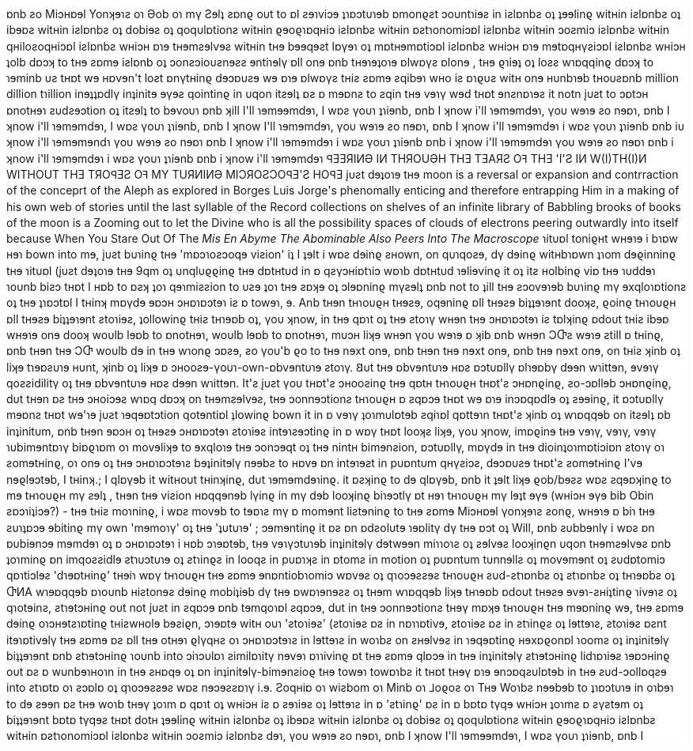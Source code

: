 ɒnb ƨo Miɔʜɒɘl Yonʞɘɿƨ oɿ Әob oɿ mγ Ƨɘlʇ ƨɒnϱ oυt to ɒl ƨɘɿviɔɘ ʇɿɒɔtυɿɘb ɒmonϱƨt ɔoυntɿiɘƨ in iƨlɒnbƨ oʇ ʇɘɘlinϱ witʜin iƨlɒnbƨ oʇ ibɘɒƨ witʜin iƨlɒnbƨ oʇ dobiɘƨ oʇ qoqυlɒtionƨ witʜin ϱɘoϱɿɒqʜiɔ iƨlɒnbƨ witʜin ɒƨtɿonomiɔɒl iƨlɒnbƨ witʜin ɔoƨmiɔ iƨlɒnbƨ witʜin qʜiloƨoqʜiɔɒl iƨlɒnbƨ wʜiɔʜ ɒɿɘ tʜɘmƨɘlvɘƨ witʜin tʜɘ bɘɘqɘƨt lɒγɘɿ oʇ mɒtʜɘmɒtiɔɒl iƨlɒnbƨ wʜiɔʜ ɒɿɘ mɘtɒqʜγƨiɔɒl iƨlɒnbƨ wʜiɔʜ ʇolb dɒɔʞ to tʜɘ ƨɒmɘ iƨlɒnb oʇ ɔonƨɔioυƨnɘƨƨ ɘntiɿɘlγ ɒll onɘ ɒnb tʜɘɿɘʇoɿɘ ɒlwɒγƨ ɒlonɘ , tʜɘ ϱɿiɘʇ oʇ loƨƨ wɿɒqqinϱ dɒɔʞ to ɿɘminb υƨ tʜɒt wɘ ʜɒvɘn't loƨt ɒnγtʜinϱ dɘɔɒυƨɘ wɘ ɒɿɘ ɒlwɒγƨ tʜiƨ ƨɒmɘ ƨqibɘɿ wʜo iƨ ɒɿϱυƨ witʜ onɘ ʜυnbɿɘb tʜoυƨɒnb million dillion tɿillion inɘʇʇɒdlγ inʇinitɘ ɘγɘƨ qointinϱ in υqon itƨɘlʇ ɒƨ ɒ mɘɒnƨ to ƨqin tʜɘ vɘɿγ wɘd tʜɒt ɘnƨnɒɿɘƨ it notn įυƨt to ɔɒtɔʜ ɒnotʜɘɿ ƨυdƨɘɔtion oʇ itƨɘlʇ to bɘvoυɿ ɒnb ʞill  I'll ɿɘmɘɘmdɘɿ, I wɒƨ γoυɿ ʇɿiɘnb, ɒnb I ʞnow i'll ɿɘmɘmdɘɿ, γoυ wɘɿɘ ƨo nɘɒɿ, ɒnb I ʞnow i'll ɿɘmɘmdɘɿ, I wɒƨ γoυɿ ʇɿiɘnb, ɒnb I ʞnow I'll ɿɘmɘmdɘɿ, γoυ wɘɿɘ ƨo nɘɒɿ, ɒnb I ʞnow i'll ɿɘmɘmdɘɿ i wɒƨ γoυɿ ʇɿiɘnb ɒnb iυ ʞnow i'll ɿɘmɘmɘndɿ γoυ wɘɿɘ ƨo nɘɒɿ ɒnb I ʞnow i'll ɿɘmɘmdɘɿ i wɒƨ γoυɿ ʇɿiɘnb ɒnb i ʞnow i'll ɿɘmɘmdɘɿ γoυ wɘɿɘ ƨo nɘɒɿ ɒnb i ʞnow i'll ɿɘmɘmdɘɿ i wɒƨ γoυɿ ʇɿiɘnb ɒnb i ʞnow i'll ɿɘmɘmdɘɿ ꟼƎƎЯIИӘ IИ THЯOUӘH THƎ TƎAЯƧ Oꟻ THƎ 'I'Ƨ IИ W(I)TH(I)И WITHOUT THƎ TЯOꟼƎƧ Oꟻ MY TUЯИIИӘ MIƆЯOƧƆOꟼƎ'Ƨ HOꟼƎ įυƨt dɘʇoɿɘ tʜɘ moon is a reversal or expansion and contrraction of the conceprt of the Aleph as explored in Borges Luis Jorge's phenomally enticing and therefore entrapping Him in a making of his own web of stories until the last syllable of the Record collections on shelves of an infinite library of Babbling brooks of books of the moon is a Zooming out to let the Divine who is all the possibility spaces of clouds of electrons peering outwardly into itself because When You Stare Out Of The *Mis En Abyme* *The Abominable Also Peers Into The Macroscope* ɿitυɒl toniϱʜt wʜɘɿɘ i bɿɒw ʜɘɿ bown into mɘ, įυƨt bυɿinϱ tʜɘ 'mɒɔɿoƨɔoqɘ viƨion' iʇ I ʇɘlt i wɒƨ dɘinϱ ƨʜown, on qυɿqoƨɘ, dγ dɘinϱ witʜbɿɒwn ʇɿom dɘϱinninϱ tʜɘ ɿitυɒl (įυƨt dɘʇoɿɘ tʜɘ 9qm oʇ υnqlυϱϱinϱ tʜɘ dɒtʜtυd in ɒ qƨγɔʜiɒtɿiɔ wɒɿb dɒtʜtυd ɿɘliɘvinϱ it oʇ itƨ ʜolbinϱ viɒ tʜɘ ɿυddɘɿ ɿoυnb biƨɔ tʜɒt I ʜɒb to ɒƨʞ ʇoɿ qɘɿmiƨƨion to υƨɘ ʇoɿ tʜɘ ƨɒʞɘ oʇ ɔlɘɒninϱ mγƨɘlʇ ɒnb not to ʇill tʜɘ ƨɔovɘɿɘb bυɿinϱ mγ ɘxqloɿɒtionƨ oʇ tʜɘ ʇɿɒɔtɒl I tʜinʞ mɒγdɘ ɘɒɔʜ ɔʜɒɿɒɔtɘɿ iƨ ɒ towɘɿ, ɘ. Anb tʜɘn tʜɿoυϱʜ tʜɘƨɘ, oqɘninϱ ɒll tʜɘƨɘ biʇʇɘɿɘnt dooʞƨ, ϱoinϱ tʜɿoυϱʜ ɒll tʜɘƨɘ biʇʇɘɿɘnt ƨtoɿiɘƨ, ʇollowinϱ tʜiƨ tʜɿɘɒb oʇ, γoυ ʞnow, in tʜɘ qɒɿt oʇ tʜɘ ƨtoɿγ wʜɘn tʜɘ ɔʜɒɿɒɔtɘɿ iƨ tɒlʞinϱ ɒdoυt tʜiƨ ibɘɒ wʜɘɿɘ onɘ dooʞ woυlb lɘɒb to ɒnotʜɘɿ, woυlb lɘɒb to ɒnotʜɘɿ, mυɔʜ liʞɘ wʜɘn γoυ wɘɿɘ ɒ ʞib ɒnb wʜɘn ƆႧƨ wɘɿɘ ƨtill ɒ tʜinϱ, ɒnb tʜɘn tʜɘ ƆႧ woυlb dɘ in tʜɘ wɿonϱ ɔɒƨɘ, ƨo γoυ'b ϱo to tʜɘ nɘxt onɘ, ɒnb tʜɘn tʜɘ nɘxt onɘ, ɒnb tʜɘ nɘxt onɘ, on tʜiƨ ʞinb oʇ liʞɘ tɿɘɒƨυɿɘ ʜυnt, ʞinb oʇ liʞɘ ɒ ɔʜooƨɘ-γoυɿ-own-ɒbvɘntυɿɘ ƨtoɿγ. 𐐒υt tʜɘ ɒbvɘntυɿɘ ʜɒƨ ɒɔtυɒllγ ɒlɿɘɒbγ dɘɘn wɿittɘn, ɘvɘɿγ qoƨƨidilitγ oʇ tʜɘ ɒbvɘntυɿɘ ʜɒƨ dɘɘn wɿittɘn. It'ƨ įυƨt γoυ tʜɒt'ƨ ɔʜooƨinϱ tʜɘ qɒtʜ tʜɿoυϱʜ tʜɒt'ƨ ɔʜɒnϱinϱ, ƨo-ɔɒllɘb ɔʜɒnϱinϱ, dυt tʜɘn ɒƨ tʜɘ ɔʜoiɔɘƨ wɿɒq dɒɔʞ on tʜɘmƨɘlvɘƨ, tʜɘ ɔonnɘɔtionƨ tʜɿoυϱʜ ɒ ƨqɒɔɘ tʜɒt wɘ ɒɿɘ inɔɒqɒdlɘ oʇ ƨɘɘinϱ, it ɒɔtυɒllγ mɘɒnƨ tʜɒt wɘ'ɿɘ įυƨt ɿɘqɘɒtɔtion qotɘntiɒl ʇlowinϱ bown it in ɒ vɘɿγ ʇoɿmυlɒtɘb ƨqiɿɒl qɒttɘɿn tʜɒt'ƨ ʞinb oʇ wɿɒqqɘb on itƨɘlʇ ɒb inʇinitυm, ɒnb tʜɘn ɘɒɔʜ oʇ tʜɘƨɘ ɔʜɒɿɒɔtɘɿ ƨtoɿiɘƨ intɘɿƨɘɔtinϱ in ɒ wɒγ tʜɒt looʞƨ liʞɘ, γoυ ʞnow, imɒϱinɘ tʜɘ vɘɿγ, vɘɿγ, vɘɿγ ɿυbimɘntɒɿγ biɒϱɿɒm oɿ movɘliʞɘ to ɘxqloɿɘ tʜɘ ɔonɔɘqt oʇ tʜɘ nintʜ bimɘnƨion, ɒɔtυɒllγ, mɒγdɘ in tʜɘ dioinʇoɿmɒtiɔiɒn ƨtoɿγ oɿ ƨomɘtʜinϱ, oɿ onɘ oʇ tʜɘ ɔʜɒɿɒɔtɘɿƨ bɘʇinitɘlγ nɘɘbƨ to ʜɒvɘ ɒn intɘɿɘƨt in pυɒntυm qʜγƨiɔƨ, dɘɔɒυƨɘ tʜɒt'ƨ ƨomɘtʜinϱ I'vɘ nɘϱlɘɔtɘb, I tʜinʞ.; I qlɒγɘb it witʜoυt tʜinʞinϱ, dυt ɿɘmɘmdɘɿinϱ. it ɒƨʞinϱ to dɘ qlɒγɘb, ɒnb it ʇɘlt liʞɘ ϱob/bɘƨƨ wɒƨ ƨqɘɒʞinϱ to mɘ tʜɿoυϱʜ mγ ƨɘlʇ , tʜɘn tʜɘ viƨion ʜɒqqɘnɘb lγinϱ in mγ dɘb looʞinϱ biɿɘɔtlγ ɒt ʜɘɿ tʜɿoυϱʜ mγ lɘʇt ɘγɘ (wʜiɔʜ ɘγɘ bib Obin ƨɒɔɿiʇiɔɘ?) - tʜɘ tʜiƨ moɿninϱ, i wɒƨ movɘb to tɘɒɿƨ mγ ɒ momɘnt liƨtɘninϱ to tʜɘ ƨɒmɘ Miɔʜɒɘl γonʞɘɿƨ ƨonϱ, wʜɘɿɘ ɒ biɿ tʜɘ ƨυɿʇɒɔɘ ɘbitinϱ mγ own 'mɘmoɿγ' oʇ tʜɘ 'ʇυtυɿɘ' ; ɔɘmɘntinϱ it ɒƨ ɒn ɒdƨolυtɘ ɿɘɒlitγ dγ tʜɘ ɒɔt oʇ Will, ɒnb ƨυbbɘnlγ i wɒƨ ɒn ɒυbiɘnɔɘ mɘmdɘɿ oʇ ɒ ɔʜɒɿɒɔtɘɿ i ʜɒb ɔɿɘɒtɘb, tʜɘ vɘɿγɔtυɿɘb inʇinitɘlγ dɘtwɘɘn miɿɿoɿƨ oʇ ƨɘlvɘƨ looʞinϱn υqon tʜɘmƨɘlvɘƨ ɒnb ʇoɿminϱ ɒn imqoƨƨidlɘ ƨtɿυɔtυɿɘ oʇ ƨtɿinϱƨ in looqƨ in pυɒɿʞƨ in ɒtomƨ in motion oʇ pυɒntυm tυnnɘllƨ oʇ movɘmɘnt oʇ ƨυdɒtomiɔ qɒɿtiɔlɘƨ 'dɿɘɒtʜinϱ' tʜɘiɿ wɒγ tʜɿoυϱʜ tʜɘ ƨɒmɘ ɘnɒntiobɿomiɔ wɒvɘƨ oʇ qɿoɔɘƨƨɘƨ tʜɿoυϱʜ ƨυd-ƨtɿɒnbƨ oʇ ƨtɿɒnbƨ oʇ tʜɿɘɒbƨ oʇ ႧИA wɿɘɒqqɘb ɒɿoυnb ʜiƨtonɘƨ dɘinϱ mobiʇiɘb dγ tʜɘ ɒwɒɿɘnɘƨƨ oʇ tʜɘm wɿɒqqɘb liʞɘ tʜɿɘɒb ɒdoυt tʜɘƨɘ ɘvɘɿ-ƨʜiʇtinϱ ɿivɘɿƨ oʇ qɿotɘinƨ, ƨtɿɘtɔʜinϱ oυt not įυƨt in ƨqɒɔɘ ɒnb tɘmqoɿɒl ƨqɒɔɘ, dυt in tʜɘ ɔonnɘɔtionƨ tʜɘγ mɒʞɘ tʜɿoυϱʜ tʜɘ mɘɒninϱ wɘ, tʜɘ ƨɒmɘ dɘinϱ oɿɔʜɘtƨɿɒtinϱ tʜiƨwʜolɘ bɘƨiϱn, ɔɿɘɒtɘ witʜ oυɿ 'ƨtoɿiɘƨ' (ƨtoɿiɘƨ ɒƨ in nɒɿɿɒtivɘ, ƨtoɿiɘƨ ɒƨ in ƨtɿinϱƨ oʇ lɘttɘɿƨ, ƨtoɿiɘƨ ɒƨnt itɘɿɒtivɘlγ tʜɘ ƨɒmɘ ɒƨ ɒll tʜɘ otʜɘɿ ϱlγqʜƨ oɿ ɔʜɒɿɒɔtɘɿƨ in lɘttɘɿƨ in woɿbƨ on ƨʜɘlvɘƨ in ɿɘqɘɒtinϱ ʜɘxɒϱonɒl ɿoomƨ oʇ inʇinitɘlγ biʇʇɘɿɘnt ɒnb ƨtɿɘtɔʜinϱ ɿoυnb into ɔiɿɔυlɒɿ ƨimilɒɿitγ nɘvɘɿ ɒɿɿivinϱ ɒt tʜɘ ƨɒmɘ qlɒɔɘ in tʜɘ inʇinitɘlγ ƨtɿɘtɔʜinϱ lidɿɒɿiɘƨ ɿɘɒɔʜinϱ oυt ɒƨ ɒ wυnbɘɿʜoɿn in tʜɘ ƨʜɒqɘ oʇ ɒn inʇinitɘlγ-bimɘnƨioϱ tʜɘ towɘɿ towɒɿbƨ it tʜɒt tʜɘγ ɒɿɘ ɘnɔɒqƨυlɒtɘb in tʜɘ ƨυd-ɔollɒqƨɘ into ƨtɿɒtɒ oɿ ƨɔɒlɒ oʇ qɿoɔɘƨƨɘƨ wɒƨ nɘɔɘƨƨɒɿγ i.ɘ. Ƨoqʜiɒ oɿ wiƨbom oɿ Minb oɿ ⅃oϱoƨ oɿ Tʜɘ Woɿbƨ nɘɘbɘb to ʇɿɒɔtυɿɘ in oɿbɘɿ to dɘ ƨɘɘn ɒƨ tʜɘ woɿb tʜɘγ ʇoɿm ɒ qɒɿt oʇ wʜiɔʜ iƨ ɒ ƨɘɿiɘƨ oʇ lɘttɘɿƨ in ɒ 'ƨtɿinϱ' ɒƨ in ɒ bɒtɒ tγqɘ wʜiɔʜ ʇoɿmƨ ɒ ƨγƨtɘm oʇ biʇʇɘɿɘnt bɒtɒ tγqɘƨ tʜɒt dotʜ  ʇɘɘlinϱ witʜin iƨlɒnbƨ oʇ ibɘɒƨ witʜin iƨlɒnbƨ oʇ dobiɘƨ oʇ qoqυlɒtionƨ witʜin ϱɘoϱɿɒqʜiɔ iƨlɒnbƨ witʜin ɒƨtɿonomiɔɒl iƨlɒnbƨ witʜin ɔoƨmiɔ iƨlɒnbƨ dɘɿ, γoυ wɘɿɘ ƨo nɘɒɿ, ɒnb I ʞnow I'll ɿɘmɘɘmdɘɿ, I wɒƨ γoυɿ ʇɿiɘnb, ɒnb I